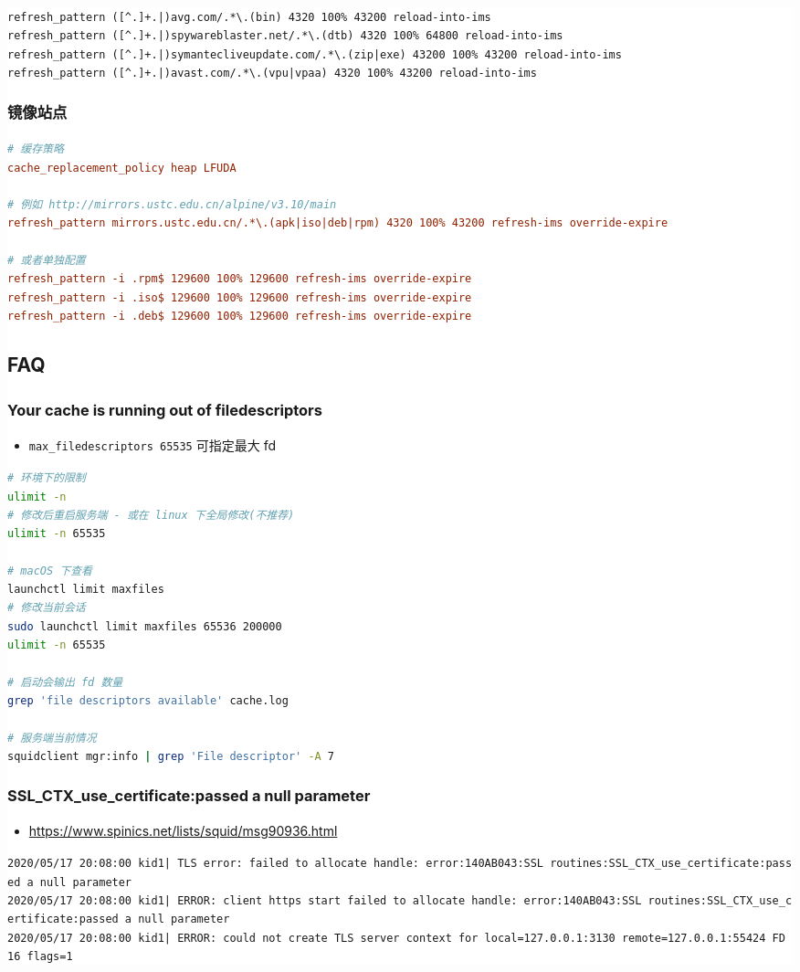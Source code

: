 ```
refresh_pattern ([^.]+.|)avg.com/.*\.(bin) 4320 100% 43200 reload-into-ims
refresh_pattern ([^.]+.|)spywareblaster.net/.*\.(dtb) 4320 100% 64800 reload-into-ims
refresh_pattern ([^.]+.|)symantecliveupdate.com/.*\.(zip|exe) 43200 100% 43200 reload-into-ims
refresh_pattern ([^.]+.|)avast.com/.*\.(vpu|vpaa) 4320 100% 43200 reload-into-ims
```


### 镜像站点

```ini
# 缓存策略
cache_replacement_policy heap LFUDA

# 例如 http://mirrors.ustc.edu.cn/alpine/v3.10/main
refresh_pattern mirrors.ustc.edu.cn/.*\.(apk|iso|deb|rpm) 4320 100% 43200 refresh-ims override-expire

# 或者单独配置
refresh_pattern -i .rpm$ 129600 100% 129600 refresh-ims override-expire
refresh_pattern -i .iso$ 129600 100% 129600 refresh-ims override-expire
refresh_pattern -i .deb$ 129600 100% 129600 refresh-ims override-expire
```

## FAQ
### Your cache is running out of filedescriptors
* `max_filedescriptors 65535` 可指定最大 fd

```bash
# 环境下的限制
ulimit -n
# 修改后重启服务端 - 或在 linux 下全局修改(不推荐)
ulimit -n 65535

# macOS 下查看
launchctl limit maxfiles
# 修改当前会话
sudo launchctl limit maxfiles 65536 200000
ulimit -n 65535

# 启动会输出 fd 数量
grep 'file descriptors available' cache.log

# 服务端当前情况
squidclient mgr:info | grep 'File descriptor' -A 7
```

### SSL_CTX_use_certificate:passed a null parameter
* https://www.spinics.net/lists/squid/msg90936.html

```
2020/05/17 20:08:00 kid1| TLS error: failed to allocate handle: error:140AB043:SSL routines:SSL_CTX_use_certificate:passed a null parameter
2020/05/17 20:08:00 kid1| ERROR: client https start failed to allocate handle: error:140AB043:SSL routines:SSL_CTX_use_certificate:passed a null parameter
2020/05/17 20:08:00 kid1| ERROR: could not create TLS server context for local=127.0.0.1:3130 remote=127.0.0.1:55424 FD 16 flags=1
```

